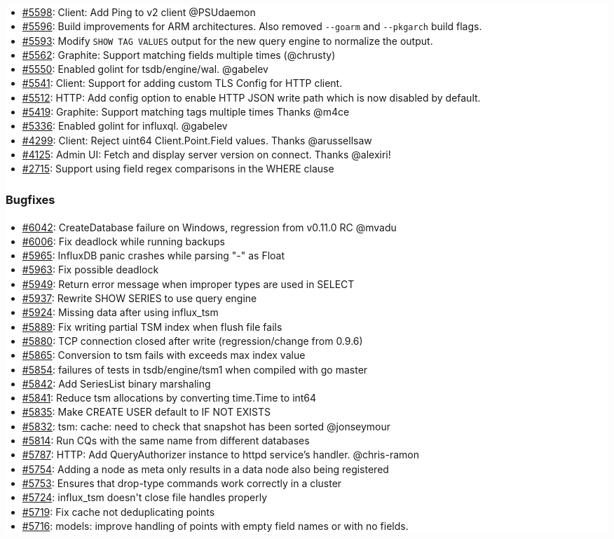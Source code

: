 - [#5598](https://github.com/adinesh10/influxdb/pull/5598): Client: Add Ping to v2 client @PSUdaemon
- [#5596](https://github.com/adinesh10/influxdb/pull/5596): Build improvements for ARM architectures. Also removed `--goarm` and `--pkgarch` build flags.
- [#5593](https://github.com/adinesh10/influxdb/issues/5593): Modify `SHOW TAG VALUES` output for the new query engine to normalize the output.
- [#5562](https://github.com/adinesh10/influxdb/pull/5562): Graphite: Support matching fields multiple times (@chrusty)
- [#5550](https://github.com/adinesh10/influxdb/pull/5550): Enabled golint for tsdb/engine/wal. @gabelev
- [#5541](https://github.com/adinesh10/influxdb/pull/5541): Client: Support for adding custom TLS Config for HTTP client.
- [#5512](https://github.com/adinesh10/influxdb/pull/5512): HTTP: Add config option to enable HTTP JSON write path which is now disabled by default.
- [#5419](https://github.com/adinesh10/influxdb/pull/5419): Graphite: Support matching tags multiple times Thanks @m4ce
- [#5336](https://github.com/adinesh10/influxdb/pull/5366): Enabled golint for influxql. @gabelev
- [#4299](https://github.com/adinesh10/influxdb/pull/4299): Client: Reject uint64 Client.Point.Field values. Thanks @arussellsaw
- [#4125](https://github.com/adinesh10/influxdb/pull/4125): Admin UI: Fetch and display server version on connect. Thanks @alexiri!
- [#2715](https://github.com/adinesh10/influxdb/issues/2715): Support using field regex comparisons in the WHERE clause

### Bugfixes

- [#6042](https://github.com/adinesh10/influxdb/issues/6042): CreateDatabase failure on Windows, regression from v0.11.0 RC @mvadu
- [#6006](https://github.com/adinesh10/influxdb/pull/6006): Fix deadlock while running backups
- [#5965](https://github.com/adinesh10/influxdb/issues/5965): InfluxDB panic crashes while parsing "-" as Float
- [#5963](https://github.com/adinesh10/influxdb/pull/5963): Fix possible deadlock
- [#5949](https://github.com/adinesh10/influxdb/issues/5949): Return error message when improper types are used in SELECT
- [#5937](https://github.com/adinesh10/influxdb/pull/5937): Rewrite SHOW SERIES to use query engine
- [#5924](https://github.com/adinesh10/influxdb/issues/5924): Missing data after using influx\_tsm
- [#5889](https://github.com/adinesh10/influxdb/issues/5889): Fix writing partial TSM index when flush file fails
- [#5880](https://github.com/adinesh10/influxdb/issues/5880): TCP connection closed after write (regression/change from 0.9.6)
- [#5865](https://github.com/adinesh10/influxdb/issues/5865): Conversion to tsm fails with exceeds max index value
- [#5854](https://github.com/adinesh10/influxdb/issues/5854): failures of tests in tsdb/engine/tsm1 when compiled with go master
- [#5842](https://github.com/adinesh10/influxdb/issues/5842): Add SeriesList binary marshaling
- [#5841](https://github.com/adinesh10/influxdb/pull/5841): Reduce tsm allocations by converting time.Time to int64
- [#5835](https://github.com/adinesh10/influxdb/issues/5835): Make CREATE USER default to IF NOT EXISTS
- [#5832](https://github.com/adinesh10/influxdb/issues/5832): tsm: cache: need to check that snapshot has been sorted @jonseymour
- [#5814](https://github.com/adinesh10/influxdb/issues/5814): Run CQs with the same name from different databases
- [#5787](https://github.com/adinesh10/influxdb/pull/5787): HTTP: Add QueryAuthorizer instance to httpd service’s handler. @chris-ramon
- [#5754](https://github.com/adinesh10/influxdb/issues/5754): Adding a node as meta only results in a data node also being registered
- [#5753](https://github.com/adinesh10/influxdb/pull/5753): Ensures that drop-type commands work correctly in a cluster
- [#5724](https://github.com/adinesh10/influxdb/issues/5724): influx\_tsm doesn't close file handles properly
- [#5719](https://github.com/adinesh10/influxdb/issues/5719): Fix cache not deduplicating points
- [#5716](https://github.com/adinesh10/influxdb/pull/5716): models: improve handling of points with empty field names or with no fields.